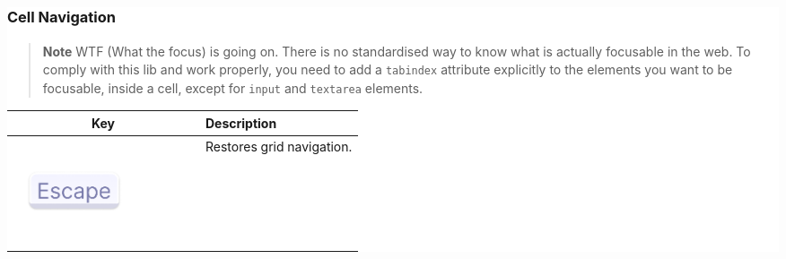 

### Cell Navigation

> **Note**
> WTF (What the focus) is going on. There is no standardised way to know what is actually focusable in the web.
> To comply with this lib and work properly, you need to add a `tabindex` attribute explicitly to the elements you want to be focusable, inside a cell, except for `input` and `textarea` elements.

| Key                                                          | Description                                                                                                                                                                                                                                                                                                                                  |
|--------------------------------------------------------------|:---------------------------------------------------------------------------------------------------------------------------------------------------------------------------------------------------------------------------------------------------------------------------------------------------------------------------------------------|
| <img width="200px"   src="./assets/keys/Escape.png"/>        | Restores grid navigation.                                                                                                                                                                                                                                                                                                                    |